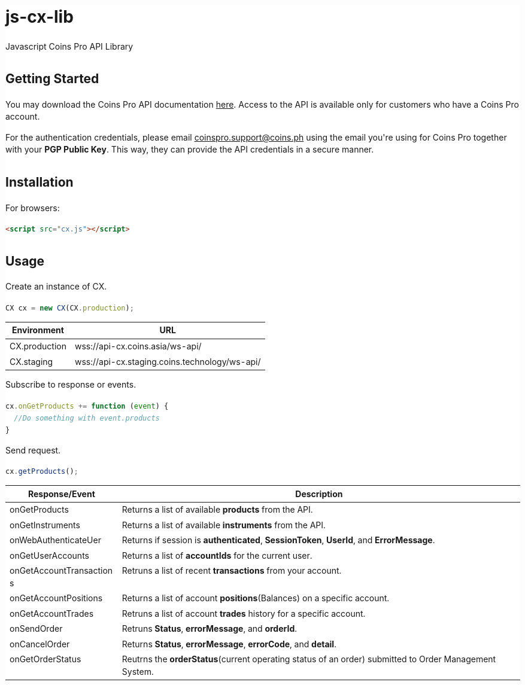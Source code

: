 # js-cx-lib
Javascript Coins Pro API Library

## Getting Started
You may download the Coins Pro API documentation [here](https://s3-ap-northeast-1.amazonaws.com/coins-staging-static-uploads/uploads/files/Coins+Pro+API.pdf). Access to the API is available only for customers who have a Coins Pro account.  

For the authentication credentials, please email coinspro.support@coins.ph using the email you're using for Coins Pro together with your **PGP Public Key**. This way, they can provide the API credentials in a secure manner.

## Installation
For browsers:

```html
<script src="cx.js"></script>
```

## Usage
Create an instance of CX.

```javascript
CX cx = new CX(CX.production);
```

|Environment   |URL                                          |
|--------------|---------------------------------------------|
|CX.production |wss://api-cx.coins.asia/ws-api/              |
|CX.staging    |wss://api-cx.staging.coins.technology/ws-api/|


Subscribe to response or events.

```javascript
cx.onGetProducts += function (event) {
  //Do something with event.products
}
```

Send request.

```javascript
cx.getProducts();
```

|Response/Event          |Description                                                                                                                                                                  | 
|------------------------|-----------------------------------------------------------------------------------------------------------------------------------------------------------------------------|
|onGetProducts           |Returns a list of available **products** from the API.                                                                                                                       |
|onGetInstruments        |Returns a list of available **instruments** from the API.                                                                                                                    |
|onWebAuthenticateUer    |Returns if session is **authenticated**, **SessionToken**, **UserId**, and **ErrorMessage**.                                                                                 |
|onGetUserAccounts       |Returns a list of **accountIds** for the current user.                                                                                                                       |
|onGetAccountTransactions|Retruns a list of recent **transactions** from your account.                                                                                                                 |
|onGetAccountPositions   |Returns a list of account **positions**(Balances) on a specific account.                                                                                                     |
|onGetAccountTrades      |Retruns a list of account **trades** history for a specific account.                                                                                                         |
|onSendOrder             |Retruns **Status**, **errorMessage**, and **orderId**.                                                                                                                       |
|onCancelOrder           |Returns **Status**, **errorMessage**, **errorCode**, and **detail**.                                                                                                         |
|onGetOrderStatus        |Reutrns the **orderStatus**(current operating status of an order) submitted to Order Management System.                                                                      |